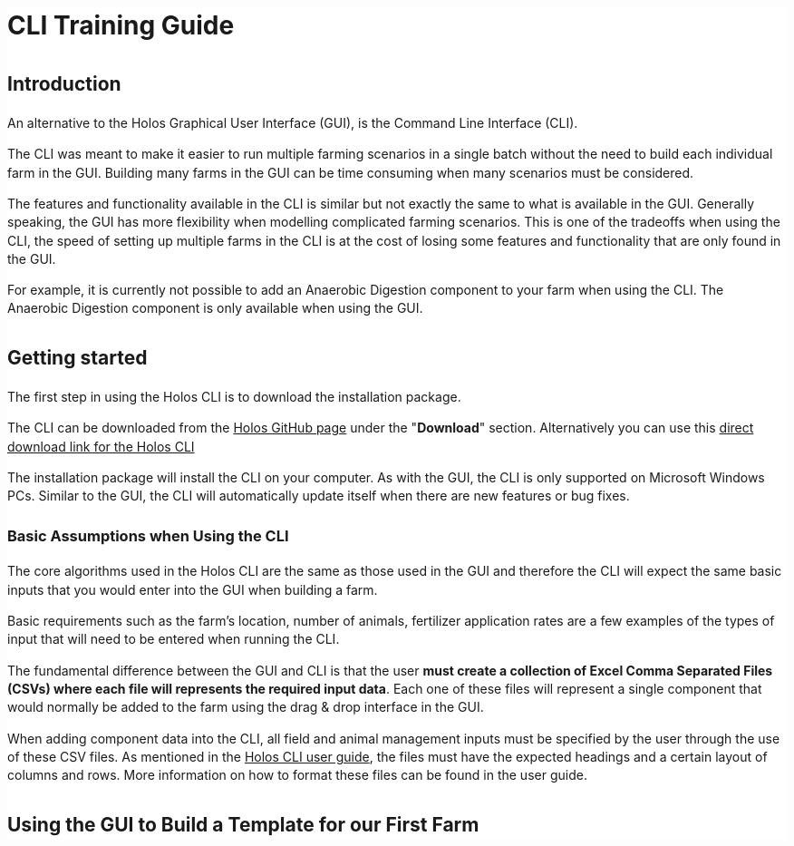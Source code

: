 # CLI Training Guide

## Introduction

An alternative to the Holos Graphical User Interface (GUI), is the Command Line Interface (CLI).

The CLI was meant to make it easier to run multiple farming scenarios in a single batch without the need to build each individual farm in the GUI. Building many farms in the GUI can be time consuming when many scenarios must be considered.

The features and functionality available in the CLI is similar but not exactly the same to what is available in the GUI. Generally speaking, the GUI has more flexibility when modelling complicated farming scenarios. This is one of the tradeoffs when using the CLI, the speed of setting up multiple farms in the CLI is at the cost of losing some features and functionality that are only found in the GUI.

For example, it is currently not possible to add an Anaerobic Digestion component to your farm when using the CLI. The Anaerobic Digestion component is only available when using the GUI.

## Getting started

The first step in using the Holos CLI is to download the installation package.

The CLI can be downloaded from the <a href="https://github.com/holos-aafc/Holos" target="_blank">Holos GitHub page</a> under the "**Download**" section. Alternatively you can use this  <a href="https://agriculture.canada.ca/holos/cli/setup.exe" target="_blank">direct download link for the Holos CLI</a>

The installation package will install the CLI on your computer. As with the GUI, the CLI is only supported on Microsoft Windows PCs. Similar to the GUI, the CLI will automatically update itself when there are new features or bug fixes.

### Basic Assumptions when Using the CLI

The core algorithms used in the Holos CLI are the same as those used in the GUI and therefore the CLI will expect the same basic inputs that you would enter into the GUI when building a farm.

Basic requirements such as the farm’s location, number of animals, fertilizer application rates are a few examples of the types of input that will need to be entered when running the CLI.

The fundamental difference between the GUI and CLI is that the user **must create a collection of Excel Comma Separated Files (CSVs) where each file will represents the required input data**. Each one of these files will represent a single component that would normally be added to the farm using the drag & drop interface in the GUI.

When adding component data into the CLI, all field and animal management inputs must be specified by the user through the use of these CSV files. As mentioned in the <a href="https://github.com/holos-aafc/Holos/blob/main/H.Content/Documentation/User%20Guide/User%20Guide.md#chapter-10---command-line-interface" target="_blank">Holos CLI user guide</a>, the files must have the expected headings and a certain layout of columns and rows. More information on how to format these files can be found in the user guide.

## Using the GUI to Build a Template for our First Farm
